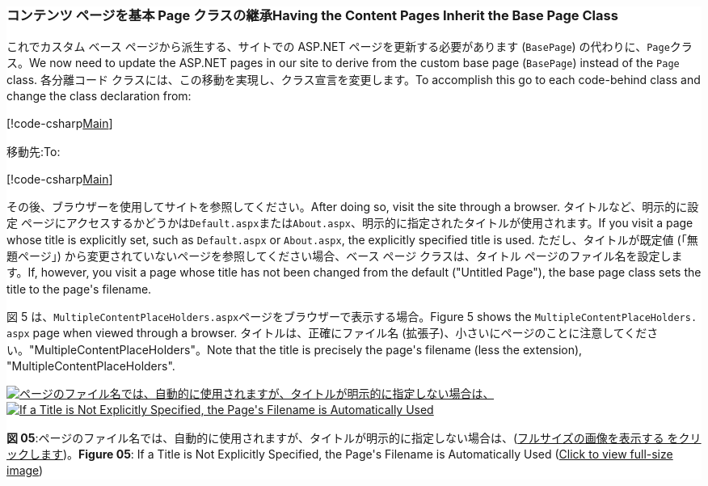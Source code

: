 
### <a name="having-the-content-pages-inherit-the-base-page-class"></a><span data-ttu-id="5d0c0-221">コンテンツ ページを基本 Page クラスの継承</span><span class="sxs-lookup"><span data-stu-id="5d0c0-221">Having the Content Pages Inherit the Base Page Class</span></span>

<span data-ttu-id="5d0c0-222">これでカスタム ベース ページから派生する、サイトでの ASP.NET ページを更新する必要があります (`BasePage`) の代わりに、`Page`クラス。</span><span class="sxs-lookup"><span data-stu-id="5d0c0-222">We now need to update the ASP.NET pages in our site to derive from the custom base page (`BasePage`) instead of the `Page` class.</span></span> <span data-ttu-id="5d0c0-223">各分離コード クラスには、この移動を実現し、クラス宣言を変更します。</span><span class="sxs-lookup"><span data-stu-id="5d0c0-223">To accomplish this go to each code-behind class and change the class declaration from:</span></span>


[!code-csharp[Main](specifying-the-title-meta-tags-and-other-html-headers-in-the-master-page-cs/samples/sample7.cs)]

<span data-ttu-id="5d0c0-224">移動先:</span><span class="sxs-lookup"><span data-stu-id="5d0c0-224">To:</span></span>


[!code-csharp[Main](specifying-the-title-meta-tags-and-other-html-headers-in-the-master-page-cs/samples/sample8.cs)]

<span data-ttu-id="5d0c0-225">その後、ブラウザーを使用してサイトを参照してください。</span><span class="sxs-lookup"><span data-stu-id="5d0c0-225">After doing so, visit the site through a browser.</span></span> <span data-ttu-id="5d0c0-226">タイトルなど、明示的に設定 ページにアクセスするかどうかは`Default.aspx`または`About.aspx`、明示的に指定されたタイトルが使用されます。</span><span class="sxs-lookup"><span data-stu-id="5d0c0-226">If you visit a page whose title is explicitly set, such as `Default.aspx` or `About.aspx`, the explicitly specified title is used.</span></span> <span data-ttu-id="5d0c0-227">ただし、タイトルが既定値 (「無題ページ」) から変更されていないページを参照してください場合、ベース ページ クラスは、タイトル ページのファイル名を設定します。</span><span class="sxs-lookup"><span data-stu-id="5d0c0-227">If, however, you visit a page whose title has not been changed from the default ("Untitled Page"), the base page class sets the title to the page's filename.</span></span>

<span data-ttu-id="5d0c0-228">図 5 は、`MultipleContentPlaceHolders.aspx`ページをブラウザーで表示する場合。</span><span class="sxs-lookup"><span data-stu-id="5d0c0-228">Figure 5 shows the `MultipleContentPlaceHolders.aspx` page when viewed through a browser.</span></span> <span data-ttu-id="5d0c0-229">タイトルは、正確にファイル名 (拡張子)、小さいにページのことに注意してください。"MultipleContentPlaceHolders"。</span><span class="sxs-lookup"><span data-stu-id="5d0c0-229">Note that the title is precisely the page's filename (less the extension), "MultipleContentPlaceHolders".</span></span>


<span data-ttu-id="5d0c0-230">[![ページのファイル名では、自動的に使用されますが、タイトルが明示的に指定しない場合は、](specifying-the-title-meta-tags-and-other-html-headers-in-the-master-page-cs/_static/image6.png)](specifying-the-title-meta-tags-and-other-html-headers-in-the-master-page-cs/_static/image5.png)</span><span class="sxs-lookup"><span data-stu-id="5d0c0-230">[![If a Title is Not Explicitly Specified, the Page's Filename is Automatically Used](specifying-the-title-meta-tags-and-other-html-headers-in-the-master-page-cs/_static/image6.png)](specifying-the-title-meta-tags-and-other-html-headers-in-the-master-page-cs/_static/image5.png)</span></span>

<span data-ttu-id="5d0c0-231">**図 05**:ページのファイル名では、自動的に使用されますが、タイトルが明示的に指定しない場合は、([フルサイズの画像を表示する をクリックします](specifying-the-title-meta-tags-and-other-html-headers-in-the-master-page-cs/_static/image7.png))。</span><span class="sxs-lookup"><span data-stu-id="5d0c0-231">**Figure 05**: If a Title is Not Explicitly Specified, the Page's Filename is Automatically Used  ([Click to view full-size image](specifying-the-title-meta-tags-and-other-html-headers-in-the-master-page-cs/_static/image7.png))</span></span>
